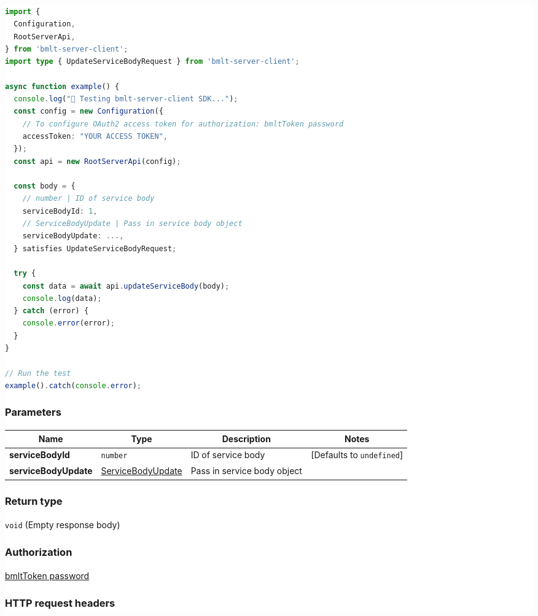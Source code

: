 ```ts
import {
  Configuration,
  RootServerApi,
} from 'bmlt-server-client';
import type { UpdateServiceBodyRequest } from 'bmlt-server-client';

async function example() {
  console.log("🚀 Testing bmlt-server-client SDK...");
  const config = new Configuration({ 
    // To configure OAuth2 access token for authorization: bmltToken password
    accessToken: "YOUR ACCESS TOKEN",
  });
  const api = new RootServerApi(config);

  const body = {
    // number | ID of service body
    serviceBodyId: 1,
    // ServiceBodyUpdate | Pass in service body object
    serviceBodyUpdate: ...,
  } satisfies UpdateServiceBodyRequest;

  try {
    const data = await api.updateServiceBody(body);
    console.log(data);
  } catch (error) {
    console.error(error);
  }
}

// Run the test
example().catch(console.error);
```

### Parameters


| Name | Type | Description  | Notes |
|------------- | ------------- | ------------- | -------------|
| **serviceBodyId** | `number` | ID of service body | [Defaults to `undefined`] |
| **serviceBodyUpdate** | [ServiceBodyUpdate](ServiceBodyUpdate.md) | Pass in service body object | |

### Return type

`void` (Empty response body)

### Authorization

[bmltToken password](../README.md#bmltToken-password)

### HTTP request headers
